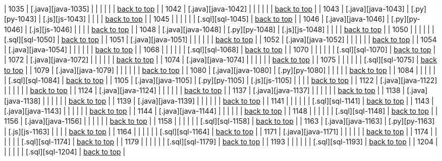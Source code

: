| 1035 | [.java][java-1035] |                |                |                |                |                  | [back to top] |
| 1042 | [.java][java-1042] |                |                |                |                |                  | [back to top] |
| 1043 | [.java][java-1043] | [.py][py-1043] | [.js][js-1043] |                |                |                  | [back to top] |
| 1045 |                    |                |                |                |                | [.sql][sql-1045] | [back to top] |
| 1046 | [.java][java-1046] | [.py][py-1046] | [.js][js-1046] |                |                |                  | [back to top] |
| 1048 | [.java][java-1048] | [.py][py-1048] | [.js][js-1048] |                |                |                  | [back to top] |
| 1050 |                    |                |                |                |                | [.sql][sql-1050] | [back to top] |
| 1051 | [.java][java-1051] |                |                |                |                |                  | [back to top] |
| 1052 | [.java][java-1052] |                |                |                |                |                  | [back to top] |
| 1054 | [.java][java-1054] |                |                |                |                |                  | [back to top] |
| 1068 |                    |                |                |                |                | [.sql][sql-1068] | [back to top] |
| 1070 |                    |                |                |                |                | [.sql][sql-1070] | [back to top] |
| 1072 | [.java][java-1072] |                |                |                |                |                  | [back to top] |
| 1074 | [.java][java-1074] |                |                |                |                |                  | [back to top] |
| 1075 |                    |                |                |                |                | [.sql][sql-1075] | [back to top] |
| 1079 | [.java][java-1079] |                |                |                |                |                  | [back to top] |
| 1080 | [.java][java-1080] | [.py][py-1080] |                |                |                |                  | [back to top] |
| 1084 |                    |                |                |                |                | [.sql][sql-1084] | [back to top] |
| 1105 | [.java][java-1105] | [.py][py-1105] | [.js][js-1105] |                |                |                  | [back to top] |
| 1122 | [.java][java-1122] |                |                |                |                |                  | [back to top] |
| 1124 | [.java][java-1124] |                |                |                |                |                  | [back to top] |
| 1137 | [.java][java-1137] |                |                |                |                |                  | [back to top] |
| 1138 | [.java][java-1138] |                |                |                |                |                  | [back to top] |
| 1139 | [.java][java-1139] |                |                |                |                |                  | [back to top] |
| 1141 |                    |                |                |                |                | [.sql][sql-1141] | [back to top] |
| 1143 | [.java][java-1143] |                |                |                |                |                  | [back to top] |
| 1144 | [.java][java-1144] |                |                |                |                |                  | [back to top] |
| 1148 |                    |                |                |                |                | [.sql][sql-1148] | [back to top] |
| 1156 | [.java][java-1156] |                |                |                |                |                  | [back to top] |
| 1158 |                    |                |                |                |                | [.sql][sql-1158] | [back to top] |
| 1163 | [.java][java-1163] | [.py][py-1163] | [.js][js-1163] |                |                |                  | [back to top] |
| 1164 |                    |                |                |                |                | [.sql][sql-1164] | [back to top] |
| 1171 | [.java][java-1171] |                |                |                |                |                  | [back to top] |
| 1174 |                    |                |                |                |                | [.sql][sql-1174] | [back to top] |
| 1179 |                    |                |                |                |                | [.sql][sql-1179] | [back to top] |
| 1193 |                    |                |                |                |                | [.sql][sql-1193] | [back to top] |
| 1204 |                    |                |                |                |                | [.sql][sql-1204] | [back to top] |

[back to top]: #solutions
[java-0001]: ./java-solutions/0001-two-sum/src/Solution.java
[go-0001]: ./golang-solutions/0001-two-sum/solution.go
[py-0001]: ./python-solutions/0001-two-sum/solution.py
[js-0001]: ./javascript-solutions/0001-two-sum/solution.js
[java-0002]: ./java-solutions/0002-add-two-numbers/src/Solution.java
[py-0002]: ./python-solutions/0002-add-two-numbers/solution.py
[go-0002]: ./golang-solutions/0002-add-two-numbers/solution.go
[java-0003]: ./java-solutions/0003-longest-substring-without-repeating-characters/src/Solution.java
[py-0003]: ./python-solutions/0003-longest-substring-without-repeating-characters/solution.py
[js-0003]: ./javascript-solutions/0003-longest-substring-without-repeating-characters/solution.js
[java-0004]: ./java-solutions/0004-median-of-two-sorted-arrays/src/Solution.java
[java-0005]: ./java-solutions/0005-longest-palindromic-substring/src/Solution.java
[py-0005]: ./python-solutions/0005-longest-palindromic-substring/solution.py
[js-0005]: ./javascript-solutions/0005-longest-palindromic-substring/solution.js
[java-0006]: ./java-solutions/0006-zigzag-conversion/src/Solution.java
[js-0006]: ./javascript-solutions/0006-zigzag-conversion/solution.js
[java-0007]: ./java-solutions/0007-reverse-integer/src/Solution.java
[py-0007]: ./python-solutions/0007-reverse-integer/solution.py
[java-0008]: ./java-solutions/0008-string-to-integer-atoi/src/Solution.java
[java-0009]: ./java-solutions/0009-palindrome-number/src/Solution.java
[py-0009]: ./python-solutions/0009-palindrome-number/solution.py
[java-0011]: ./java-solutions/0011-container-with-most-water/src/Solution.java
[java-0012]: ./java-solutions/0012-integer-to-roman/src/Solution.java
[js-0012]: ./javascript-solutions/0012-integer-to-roman/solution.js
[java-0013]: ./java-solutions/0013-roman-to-integer/src/Solution.java
[js-0013]: ./javascript-solutions/0013-roman-to-integer/solution.js
[java-0014]: ./java-solutions/0014-longest-common-prefix/src/Solution.java
[py-0014]: ./python-solutions/0014-longest-common-prefix/solution.py
[js-0014]: ./javascript-solutions/0014-longest-common-prefix/solution.js
[java-0015]: ./java-solutions/0015-3-sum/src/Solution.java
[java-0016]: ./java-solutions/0016-3sum-closest/src/Solution.java
[java-0017]: ./java-solutions/0017-letter-combinations-of-a-phone-number/src/Solution.java
[java-0019]: ./java-solutions/0019-remove-nth-node-from-end-of-list/src/Solution.java
[java-0020]: ./java-solutions/0020-valid-parentheses/src/Solution.java
[java-0021]: ./java-solutions/0021-merge-two-sorted-lists/src/Solution.java
[java-0022]: ./java-solutions/0022-generate-parentheses/src/Solution.java
[java-0023]: ./java-solutions/0023-merge-k-sorted-lists/src/Solution.java
[java-0024]: ./java-solutions/0024-swap-nodes-in-pairs/src/Solution.java
[java-0025]: ./java-solutions/0025-reverse-nodes-in-k-group/src/Solution.java
[java-0026]: ./java-solutions/0026-remove-duplicates-from-sorted-array/src/Solution.java
[java-0027]: ./java-solutions/0027-remove-element/src/Solution.java
[java-0028]: ./java-solutions/0028-find-the-index-of-the-first-ocurrence-in-a-string/src/Solution.java
[java-0029]: ./java-solutions/0029-divide-two-integers/src/Solution.java
[java-0030]: ./java-solutions/0030-substring-with-concatenation-of-all-words/src/Solution.java
[java-0031]: ./java-solutions/0031-next-permutation/src/Solution.java
[java-0033]: ./java-solutions/0033-search-in-rotated-sorted-array/src/Solution.java
[java-0034]: ./java-solutions/0034-find-first-and-last-position-of-element-in-sorted-array/src/Solution.java
[java-0035]: ./java-solutions/0035-search-insert-position/src/Solution.java
[py-0035]: ./python-solutions/0035-search-insert-position/solution.py
[js-0035]: ./javascript-solutions/0035-search-insert-position/solution.js
[go-0035]: ./golang-solutions/0035-search-insert-position/solution.go
[java-0036]: ./java-solutions/0036-valid-sudoku/src/Solution.java
[java-0038]: ./java-solutions/0038-count-and-say/src/Solution.java
[java-0039]: ./java-solutions/0039-combination-sum/src/Solution.java
[java-0040]: ./java-solutions/0040-combination-sum-ii/src/Solution.java
[java-0041]: ./java-solutions/0041-first-missing-positive/src/Solution.java
[java-0042]: ./java-solutions/0042-trapping-rain-water/src/Solution.java
[java-0043]: ./java-solutions/0043-multiply-strings/src/Solution.java
[java-0045]: ./java-solutions/0045-jump-game-ii/src/Solution.java
[java-0046]: ./java-solutions/0046-permutations/src/Solution.java
[java-0047]: ./java-solutions/0047-permutations-ii/src/Solution.java
[java-0048]: ./java-solutions/0048-rotate-image/src/Solution.java
[java-0049]: ./java-solutions/0049-group-anagrams/src/Solution.java
[java-0050]: ./java-solutions/0050-powx-n/src/Solution.java
[java-0051]: ./java-solutions/0051-n-queens/src/Solution.java
[java-0052]: ./java-solutions/0052-n-queens-ii/src/Solution.java
[java-0053]: ./java-solutions/0053-maximum-subarray/src/Solution.java
[js-0053]: ./javascript-solutions/0053-maximum-subarray/solution.js
[java-0054]: ./java-solutions/0054-spiral-matrix/src/Solution.java
[py-0054]: ./python-solutions/0054-spiral-matrix/solution.py
[java-0055]: ./java-solutions/0055-jump-game/src/Solution.java
[java-0056]: ./java-solutions/0056-merge-intervals/src/Solution.java
[py-0056]: ./python-solutions/0056-merge-intervals/solution.py
[java-0057]: ./java-solutions/0057-insert-interval/src/Solution.java
[py-0057]: ./python-solutions/0057-insert-interval/solution.py
[java-0058]: ./java-solutions/0058-length-of-last-word/src/Solution.java
[java-0059]: ./java-solutions/0059-spiral-matrix-ii/src/Solution.java
[py-0059]: ./python-solutions/0059-spiral-matrix-ii/solution.py
[js-0059]: ./javascript-solutions/0059-spiral-matrix-ii/solution.js
[java-0061]: ./java-solutions/0061-rotate-list/src/Solution.java
[java-0066]: ./java-solutions/0066-plus-one/src/Solution.java
[java-0067]: ./java-solutions/0067-add-binary/src/Solution.java
[java-0069]: ./java-solutions/0069-sqrtx/src/Solution.java
[java-0070]: ./java-solutions/0070-climbing-stairs/src/Solution.java
[js-0070]: ./javascript-solutions/0070-climbing-stairs/solution.js
[java-0073]: ./java-solutions/0073-set-matrix-zeroes/src/Solution.java
[java-0074]: ./java-solutions/0074-search-a-2d-matrix/src/Solution.java
[java-0075]: ./java-solutions/0075-sort-colors/src/Solution.java
[java-0076]: ./java-solutions/0076-minimum-window-substring/src/Solution.java
[java-0077]: ./java-solutions/0077-combinations/src/Solution.java
[java-0078]: ./java-solutions/0078-subsets/src/Solution.java
[java-0079]: ./java-solutions/0079-word-search/src/Solution.java
[java-0080]: ./java-solutions/0080-remove-duplicates-from-sorted-array-ii/src/Solution.java
[java-0081]: ./java-solutions/0081-search-in-rotated-sorted-array-ii/src/Solution.java
[java-0082]: ./java-solutions/0082-remove-duplicates-from-sorted-list-ii/src/Solution.java
[java-0083]: ./java-solutions/0083-remove-duplicates-from-sorted-list/src/Solution.java
[java-0085]: ./java-solutions/0085-maximal-rectangle/src/Solution.java
[java-0086]: ./java-solutions/0086-partition-list/src/Solution.java
[java-0088]: ./java-solutions/0088-merge-sorted-array/src/Solution.java
[java-0089]: ./java-solutions/0089-gray-code/src/Solution.java
[java-0090]: ./java-solutions/0090-subsets-ii/src/Solution.java
[java-0091]: ./java-solutions/0091-decode-ways/src/Solution.java
[py-0091]: ./python-solutions/0091-decode-ways/solution.py
[js-0091]: ./javascript-solutions/0091-decode-ways/solution.js
[java-0092]: ./java-solutions/0092-reverse-linked-list-ii/src/Solution.java
[java-0093]: ./java-solutions/0093-restore-ip-addresses/src/Solution.java
[java-0094]: ./java-solutions/0094-binary-tree-inorder-traversal/src/Solution.java
[js-0094]: ./javascript-solutions/0094-binary-tree-inorder-traversal/solution.js
[java-0095]: ./java-solutions/0095-unique-binary-search-trees-ii/src/Solution.java
[java-0098]: ./java-solutions/0098-validate-binary-searh-tree/src/Solution.java
[java-0099]: ./java-solutions/0099-recover-binary-search-tree/src/Solution.java
[java-0100]: ./java-solutions/0100-same-tree/src/Solution.java
[java-0101]: ./java-solutions/0101-symmetric-tree/src/Solution.java